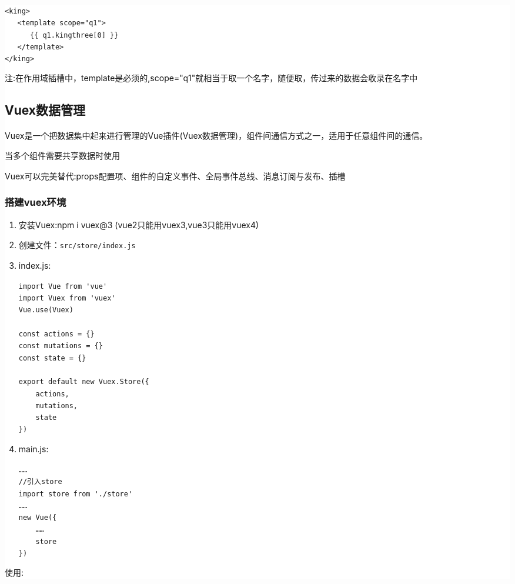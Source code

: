 ```
<king>
   <template scope="q1">
      {{ q1.kingthree[0] }}
   </template>
</king>
```

注:在作用域插槽中，template是必须的,scope="q1"就相当于取一个名字，随便取，传过来的数据会收录在名字中

## Vuex数据管理

Vuex是一个把数据集中起来进行管理的Vue插件(Vuex数据管理)，组件间通信方式之一，适用于任意组件间的通信。

当多个组件需要共享数据时使用

Vuex可以完美替代:props配置项、组件的自定义事件、全局事件总线、消息订阅与发布、插槽

### 搭建vuex环境

1. 安装Vuex:npm i vuex@3 (vue2只能用vuex3,vue3只能用vuex4)

2. 创建文件：```src/store/index.js```

3. index.js:

   ```
   import Vue from 'vue'
   import Vuex from 'vuex'
   Vue.use(Vuex)
   
   const actions = {}
   const mutations = {}
   const state = {}
   
   export default new Vuex.Store({
       actions,
       mutations,
       state
   })
   ```
   
4. main.js:

   ```
   ……
   //引入store
   import store from './store'
   ……
   new Vue({
       ……
       store
   })
   ```

使用:
